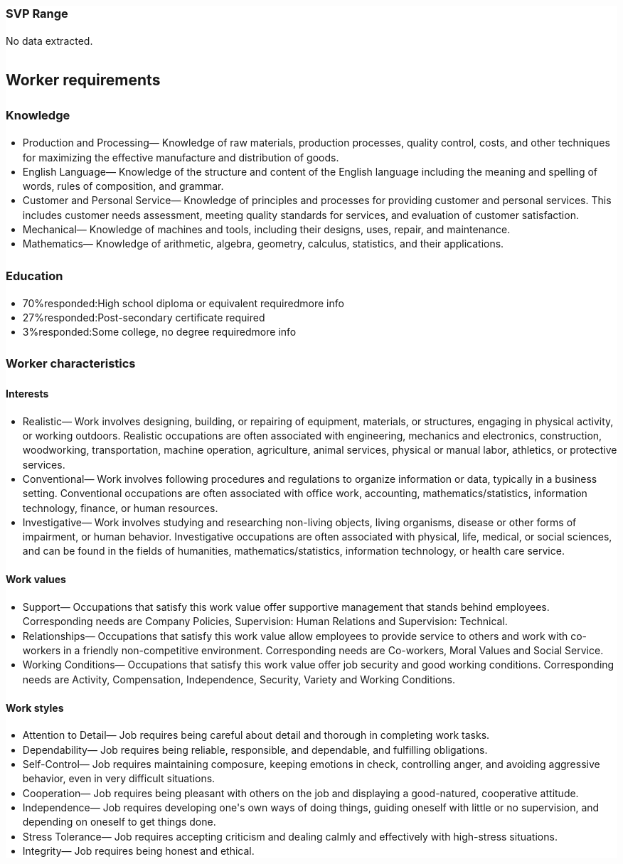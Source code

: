### SVP Range
No data extracted.

## Worker requirements
### Knowledge
- Production and Processing— Knowledge of raw materials, production processes, quality control, costs, and other techniques for maximizing the effective manufacture and distribution of goods.
- English Language— Knowledge of the structure and content of the English language including the meaning and spelling of words, rules of composition, and grammar.
- Customer and Personal Service— Knowledge of principles and processes for providing customer and personal services. This includes customer needs assessment, meeting quality standards for services, and evaluation of customer satisfaction.
- Mechanical— Knowledge of machines and tools, including their designs, uses, repair, and maintenance.
- Mathematics— Knowledge of arithmetic, algebra, geometry, calculus, statistics, and their applications.

### Education
- 70%responded:High school diploma or equivalent requiredmore info
- 27%responded:Post-secondary certificate required
- 3%responded:Some college, no degree requiredmore info

### Worker characteristics
#### Interests
- Realistic— Work involves designing, building, or repairing of equipment, materials, or structures, engaging in physical activity, or working outdoors. Realistic occupations are often associated with engineering, mechanics and electronics, construction, woodworking, transportation, machine operation, agriculture, animal services, physical or manual labor, athletics, or protective services.
- Conventional— Work involves following procedures and regulations to organize information or data, typically in a business setting. Conventional occupations are often associated with office work, accounting, mathematics/statistics, information technology, finance, or human resources.
- Investigative— Work involves studying and researching non-living objects, living organisms, disease or other forms of impairment, or human behavior. Investigative occupations are often associated with physical, life, medical, or social sciences, and can be found in the fields of humanities, mathematics/statistics, information technology, or health care service.

#### Work values
- Support— Occupations that satisfy this work value offer supportive management that stands behind employees. Corresponding needs are Company Policies, Supervision: Human Relations and Supervision: Technical.
- Relationships— Occupations that satisfy this work value allow employees to provide service to others and work with co-workers in a friendly non-competitive environment. Corresponding needs are Co-workers, Moral Values and Social Service.
- Working Conditions— Occupations that satisfy this work value offer job security and good working conditions. Corresponding needs are Activity, Compensation, Independence, Security, Variety and Working Conditions.

#### Work styles
- Attention to Detail— Job requires being careful about detail and thorough in completing work tasks.
- Dependability— Job requires being reliable, responsible, and dependable, and fulfilling obligations.
- Self-Control— Job requires maintaining composure, keeping emotions in check, controlling anger, and avoiding aggressive behavior, even in very difficult situations.
- Cooperation— Job requires being pleasant with others on the job and displaying a good-natured, cooperative attitude.
- Independence— Job requires developing one's own ways of doing things, guiding oneself with little or no supervision, and depending on oneself to get things done.
- Stress Tolerance— Job requires accepting criticism and dealing calmly and effectively with high-stress situations.
- Integrity— Job requires being honest and ethical.